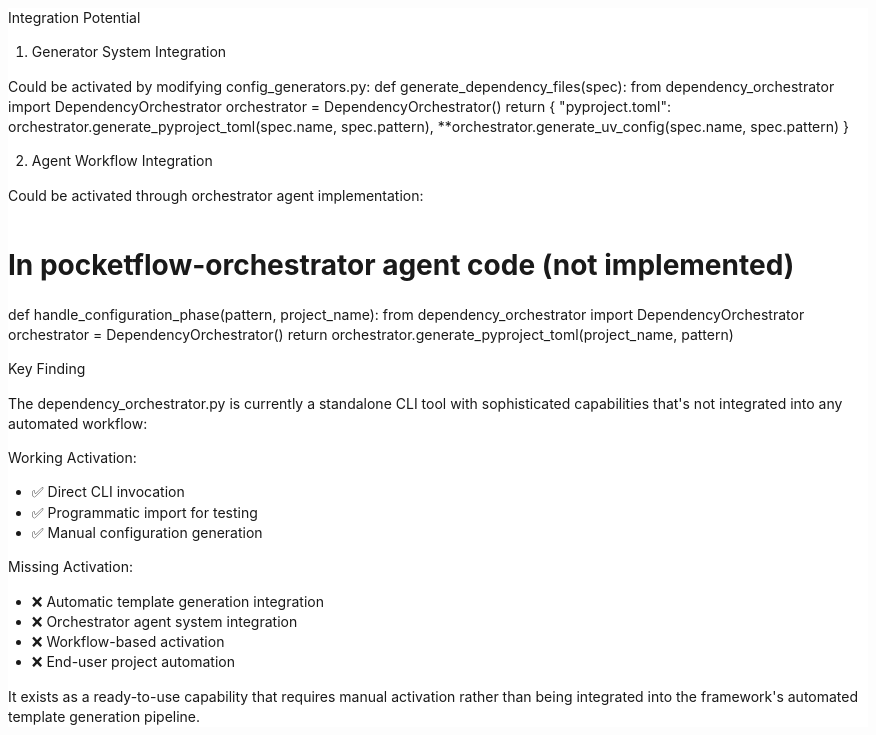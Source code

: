   Integration Potential

  1. Generator System Integration

  Could be activated by modifying config_generators.py:
  def generate_dependency_files(spec):
      from dependency_orchestrator import DependencyOrchestrator
      orchestrator = DependencyOrchestrator()
      return {
          "pyproject.toml": orchestrator.generate_pyproject_toml(spec.name, spec.pattern),
          **orchestrator.generate_uv_config(spec.name, spec.pattern)
      }

  2. Agent Workflow Integration

  Could be activated through orchestrator agent implementation:
  # In pocketflow-orchestrator agent code (not implemented)
  def handle_configuration_phase(pattern, project_name):
      from dependency_orchestrator import DependencyOrchestrator
      orchestrator = DependencyOrchestrator()
      return orchestrator.generate_pyproject_toml(project_name, pattern)

  Key Finding

  The dependency_orchestrator.py is currently a standalone CLI tool with sophisticated capabilities that's not integrated into any automated workflow:

  Working Activation:
  - ✅ Direct CLI invocation
  - ✅ Programmatic import for testing
  - ✅ Manual configuration generation

  Missing Activation:
  - ❌ Automatic template generation integration
  - ❌ Orchestrator agent system integration
  - ❌ Workflow-based activation
  - ❌ End-user project automation

  It exists as a ready-to-use capability that requires manual activation rather than being integrated into the framework's automated template generation pipeline.